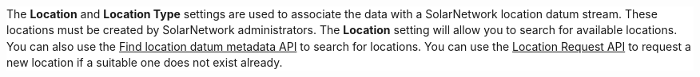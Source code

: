 The **Location** and **Location Type** settings are used to associate the data with a SolarNetwork
location datum stream. These locations must be created by SolarNetwork administrators. The
**Location** setting will allow you to search for available locations. You can also use the [Find
location datum metadata API][loc-meta-list] to search for locations. You can use the [Location
Request API][loc-req] to request a new location if a suitable one does not exist already.


[expr]: https://github.com/SolarNetwork/solarnetwork/wiki/Expression-Languages
[datepat]: https://docs.oracle.com/en/java/javase/11/docs/api/java.base/java/time/format/DateTimeFormatter.html#patterns
[ExpressionRoot]: https://github.com/SolarNetwork/solarnetwork-node/tree/develop/net.solarnetwork.node.datum.modbus/src/net/solarnetwork/node/datum/modbus/ExpressionRoot.java
[GeneralNodeDatum]: https://github.com/SolarNetwork/solarnetwork-node/blob/develop/net.solarnetwork.node/src/net/solarnetwork/node/domain/GeneralNodeDatum.java
[loc-meta-list]: https://github.com/SolarNetwork/solarnetwork/wiki/SolarQuery-API#find-location-datum-metadata
[loc-req]: https://github.com/SolarNetwork/solarnetwork/wiki/SolarUser-Location-Request-API
[ModbusData]: https://github.com/SolarNetwork/solarnetwork-node/blob/develop/net.solarnetwork.node.io.modbus/src/net/solarnetwork/node/io/modbus/ModbusData.java
[meta-api]: https://github.com/SolarNetwork/solarnetwork/wiki/SolarQuery-API#add-node-datum-metadata
[metadata-key-path]: https://github.com/SolarNetwork/solarnetwork/wiki/SolarNet-API-global-objects#metadata-filter-key-paths
[regex]: https://docs.oracle.com/en/java/javase/11/docs/api/java.base/java/util/regex/Pattern.html#sum
[sn-cron-syntax]: https://github.com/SolarNetwork/solarnetwork/wiki/SolarNode-Cron-Job-Syntax
[sn-expressions]: https://github.com/SolarNetwork/solarnetwork/wiki/SolarNode-Expressions
